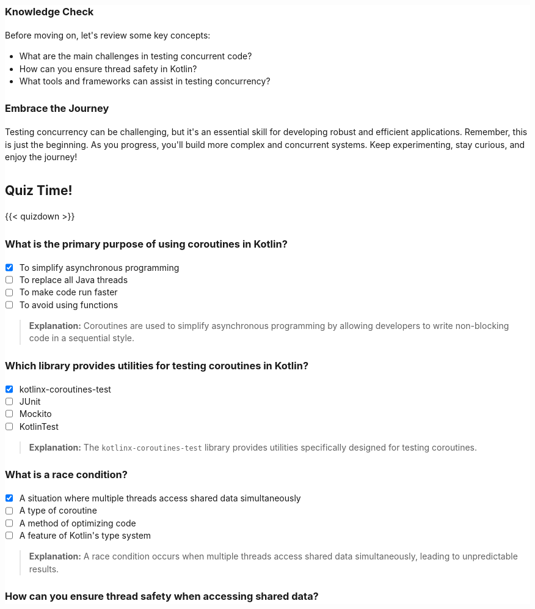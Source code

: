 ### Knowledge Check

Before moving on, let's review some key concepts:

- What are the main challenges in testing concurrent code?
- How can you ensure thread safety in Kotlin?
- What tools and frameworks can assist in testing concurrency?

### Embrace the Journey

Testing concurrency can be challenging, but it's an essential skill for developing robust and efficient applications. Remember, this is just the beginning. As you progress, you'll build more complex and concurrent systems. Keep experimenting, stay curious, and enjoy the journey!

## Quiz Time!

{{< quizdown >}}

### What is the primary purpose of using coroutines in Kotlin?

- [x] To simplify asynchronous programming
- [ ] To replace all Java threads
- [ ] To make code run faster
- [ ] To avoid using functions

> **Explanation:** Coroutines are used to simplify asynchronous programming by allowing developers to write non-blocking code in a sequential style.

### Which library provides utilities for testing coroutines in Kotlin?

- [x] kotlinx-coroutines-test
- [ ] JUnit
- [ ] Mockito
- [ ] KotlinTest

> **Explanation:** The `kotlinx-coroutines-test` library provides utilities specifically designed for testing coroutines.

### What is a race condition?

- [x] A situation where multiple threads access shared data simultaneously
- [ ] A type of coroutine
- [ ] A method of optimizing code
- [ ] A feature of Kotlin's type system

> **Explanation:** A race condition occurs when multiple threads access shared data simultaneously, leading to unpredictable results.

### How can you ensure thread safety when accessing shared data?
